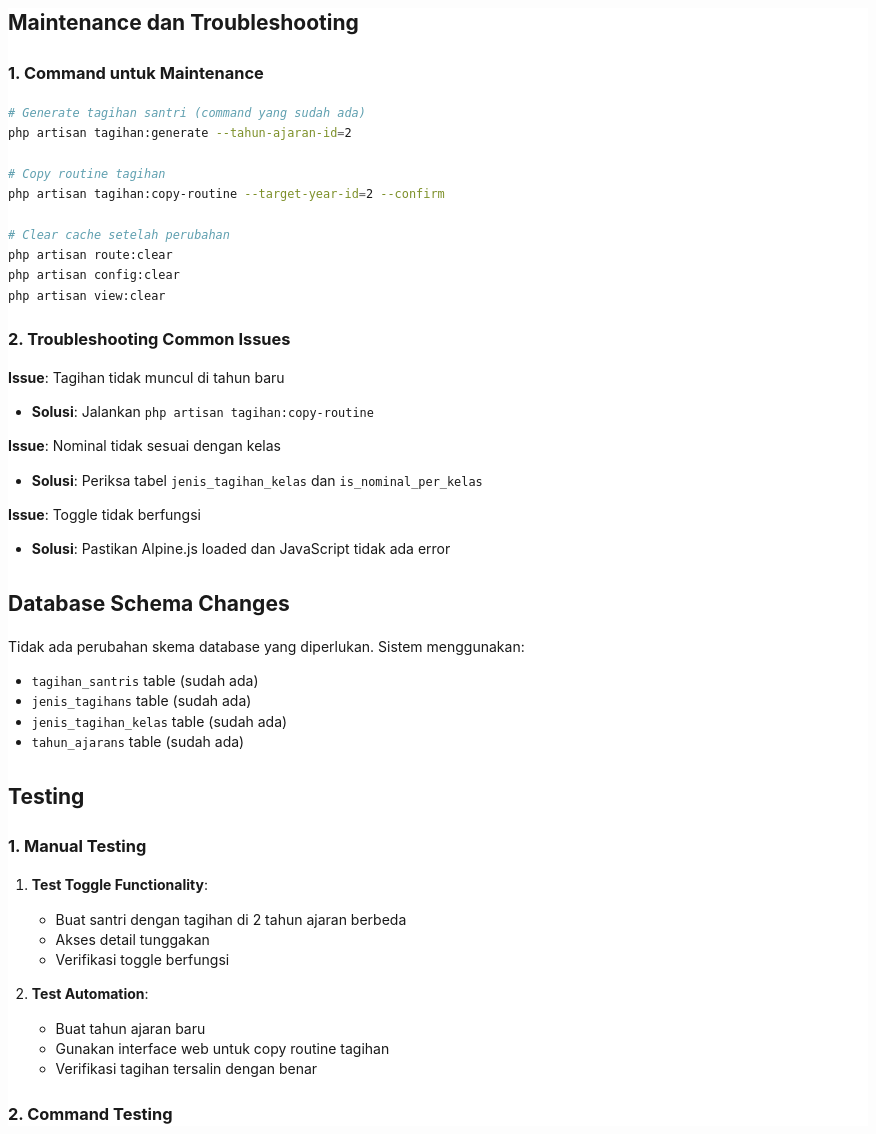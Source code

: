 ## Maintenance dan Troubleshooting

### 1. Command untuk Maintenance

```bash
# Generate tagihan santri (command yang sudah ada)
php artisan tagihan:generate --tahun-ajaran-id=2

# Copy routine tagihan
php artisan tagihan:copy-routine --target-year-id=2 --confirm

# Clear cache setelah perubahan
php artisan route:clear
php artisan config:clear
php artisan view:clear
```

### 2. Troubleshooting Common Issues

**Issue**: Tagihan tidak muncul di tahun baru
- **Solusi**: Jalankan `php artisan tagihan:copy-routine`

**Issue**: Nominal tidak sesuai dengan kelas
- **Solusi**: Periksa tabel `jenis_tagihan_kelas` dan `is_nominal_per_kelas`

**Issue**: Toggle tidak berfungsi
- **Solusi**: Pastikan Alpine.js loaded dan JavaScript tidak ada error

## Database Schema Changes

Tidak ada perubahan skema database yang diperlukan. Sistem menggunakan:
- `tagihan_santris` table (sudah ada)
- `jenis_tagihans` table (sudah ada)  
- `jenis_tagihan_kelas` table (sudah ada)
- `tahun_ajarans` table (sudah ada)

## Testing

### 1. Manual Testing

1. **Test Toggle Functionality**:
   - Buat santri dengan tagihan di 2 tahun ajaran berbeda
   - Akses detail tunggakan
   - Verifikasi toggle berfungsi

2. **Test Automation**:
   - Buat tahun ajaran baru
   - Gunakan interface web untuk copy routine tagihan
   - Verifikasi tagihan tersalin dengan benar

### 2. Command Testing
